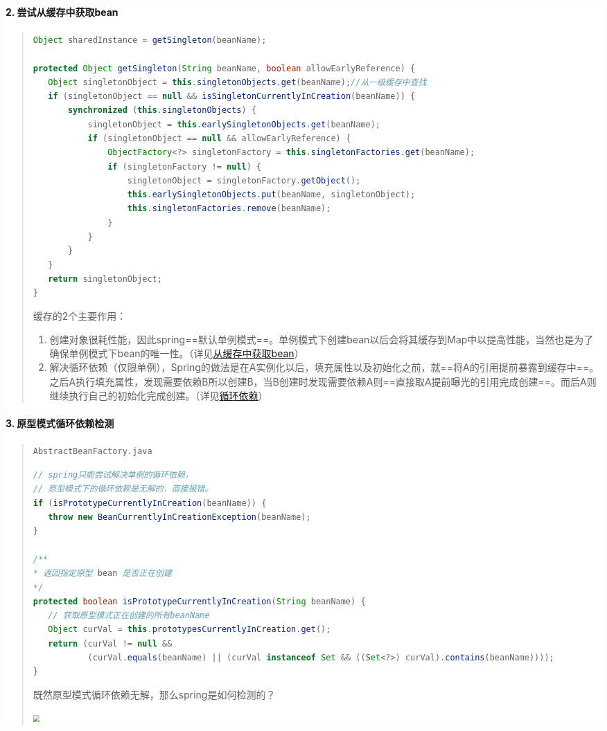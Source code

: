 #### 2. 尝试从缓存中获取bean

>```java
>Object sharedInstance = getSingleton(beanName);
>
>protected Object getSingleton(String beanName, boolean allowEarlyReference) {
>    Object singletonObject = this.singletonObjects.get(beanName);//从一级缓存中查找
>    if (singletonObject == null && isSingletonCurrentlyInCreation(beanName)) {
>        synchronized (this.singletonObjects) {
>            singletonObject = this.earlySingletonObjects.get(beanName);
>            if (singletonObject == null && allowEarlyReference) {
>                ObjectFactory<?> singletonFactory = this.singletonFactories.get(beanName);
>                if (singletonFactory != null) {
>                    singletonObject = singletonFactory.getObject();
>                    this.earlySingletonObjects.put(beanName, singletonObject);
>                    this.singletonFactories.remove(beanName);
>                }
>            }
>        }
>    }
>    return singletonObject;
>}
>```
>
>缓存的2个主要作用：
>
>1. 创建对象很耗性能，因此spring==默认单例模式==。单例模式下创建bean以后会将其缓存到Map中以提高性能，当然也是为了确保单例模式下bean的唯一性。（详见[从缓存中获取bean]()）
>2. 解决循环依赖（仅限单例），Spring的做法是在A实例化以后，填充属性以及初始化之前，就==将A的引用提前暴露到缓存中==。之后A执行填充属性，发现需要依赖B所以创建B，当B创建时发现需要依赖A则==直接取A提前曝光的引用完成创建==。而后A则继续执行自己的初始化完成创建。（详见[循环依赖]()）

#### 3. 原型模式循环依赖检测

>`AbstractBeanFactory.java`
>
>```java
>// spring只能尝试解决单例的循环依赖，
>// 原型模式下的循环依赖是无解的，直接报错。
>if (isPrototypeCurrentlyInCreation(beanName)) {
>    throw new BeanCurrentlyInCreationException(beanName);
>}
>
>/**
> * 返回指定原型 bean 是否正在创建
> */
>protected boolean isPrototypeCurrentlyInCreation(String beanName) {
>    // 获取原型模式正在创建的所有beanName
>    Object curVal = this.prototypesCurrentlyInCreation.get();
>    return (curVal != null &&
>            (curVal.equals(beanName) || (curVal instanceof Set && ((Set<?>) curVal).contains(beanName))));
>}
>```
>
>既然原型模式循环依赖无解，那么spring是如何检测的？
>
><img src="https://tva1.sinaimg.cn/large/008eGmZEgy1gn2icmhjc1j313o0u0acq.jpg" style="zoom:60%">
